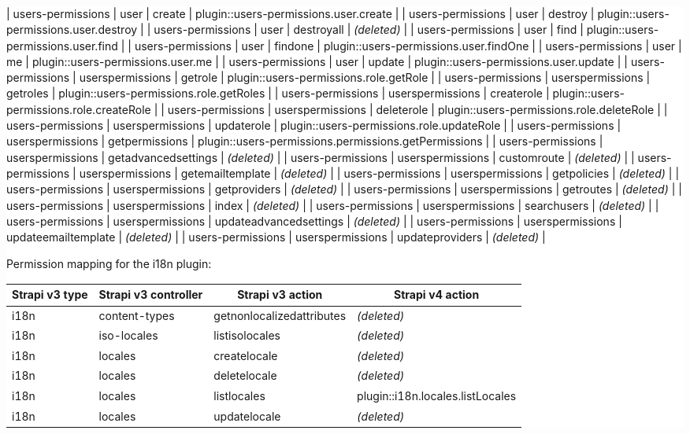 | users-permissions | user                 | create                 | plugin::users-permissions.user.create                |
| users-permissions | user                 | destroy                | plugin::users-permissions.user.destroy               |
| users-permissions | user                 | destroyall             | _(deleted)_                                          |
| users-permissions | user                 | find                   | plugin::users-permissions.user.find                  |
| users-permissions | user                 | findone                | plugin::users-permissions.user.findOne               |
| users-permissions | user                 | me                     | plugin::users-permissions.user.me                    |
| users-permissions | user                 | update                 | plugin::users-permissions.user.update                |
| users-permissions | userspermissions     | getrole                | plugin::users-permissions.role.getRole               |
| users-permissions | userspermissions     | getroles               | plugin::users-permissions.role.getRoles              |
| users-permissions | userspermissions     | createrole             | plugin::users-permissions.role.createRole            |
| users-permissions | userspermissions     | deleterole             | plugin::users-permissions.role.deleteRole            |
| users-permissions | userspermissions     | updaterole             | plugin::users-permissions.role.updateRole            |
| users-permissions | userspermissions     | getpermissions         | plugin::users-permissions.permissions.getPermissions |
| users-permissions | userspermissions     | getadvancedsettings    | _(deleted)_                                          |
| users-permissions | userspermissions     | customroute            | _(deleted)_                                          |
| users-permissions | userspermissions     | getemailtemplate       | _(deleted)_                                          |
| users-permissions | userspermissions     | getpolicies            | _(deleted)_                                          |
| users-permissions | userspermissions     | getproviders           | _(deleted)_                                          |
| users-permissions | userspermissions     | getroutes              | _(deleted)_                                          |
| users-permissions | userspermissions     | index                  | _(deleted)_                                          |
| users-permissions | userspermissions     | searchusers            | _(deleted)_                                          |
| users-permissions | userspermissions     | updateadvancedsettings | _(deleted)_                                          |
| users-permissions | userspermissions     | updateemailtemplate    | _(deleted)_                                          |
| users-permissions | userspermissions     | updateproviders        | _(deleted)_                                          |



Permission mapping for the i18n plugin:

| Strapi v3 type | Strapi v3 controller | Strapi v3 action          | Strapi v4 action                 |
| -------------- | -------------------- | ------------------------- | -------------------------------- |
| i18n           | content-types        | getnonlocalizedattributes | _(deleted)_                      |
| i18n           | iso-locales          | listisolocales            | _(deleted)_                      |
| i18n           | locales              | createlocale              | _(deleted)_                      |
| i18n           | locales              | deletelocale              | _(deleted)_                      |
| i18n           | locales              | listlocales               | plugin::i18n.locales.listLocales |
| i18n           | locales              | updatelocale              | _(deleted)_                      |
